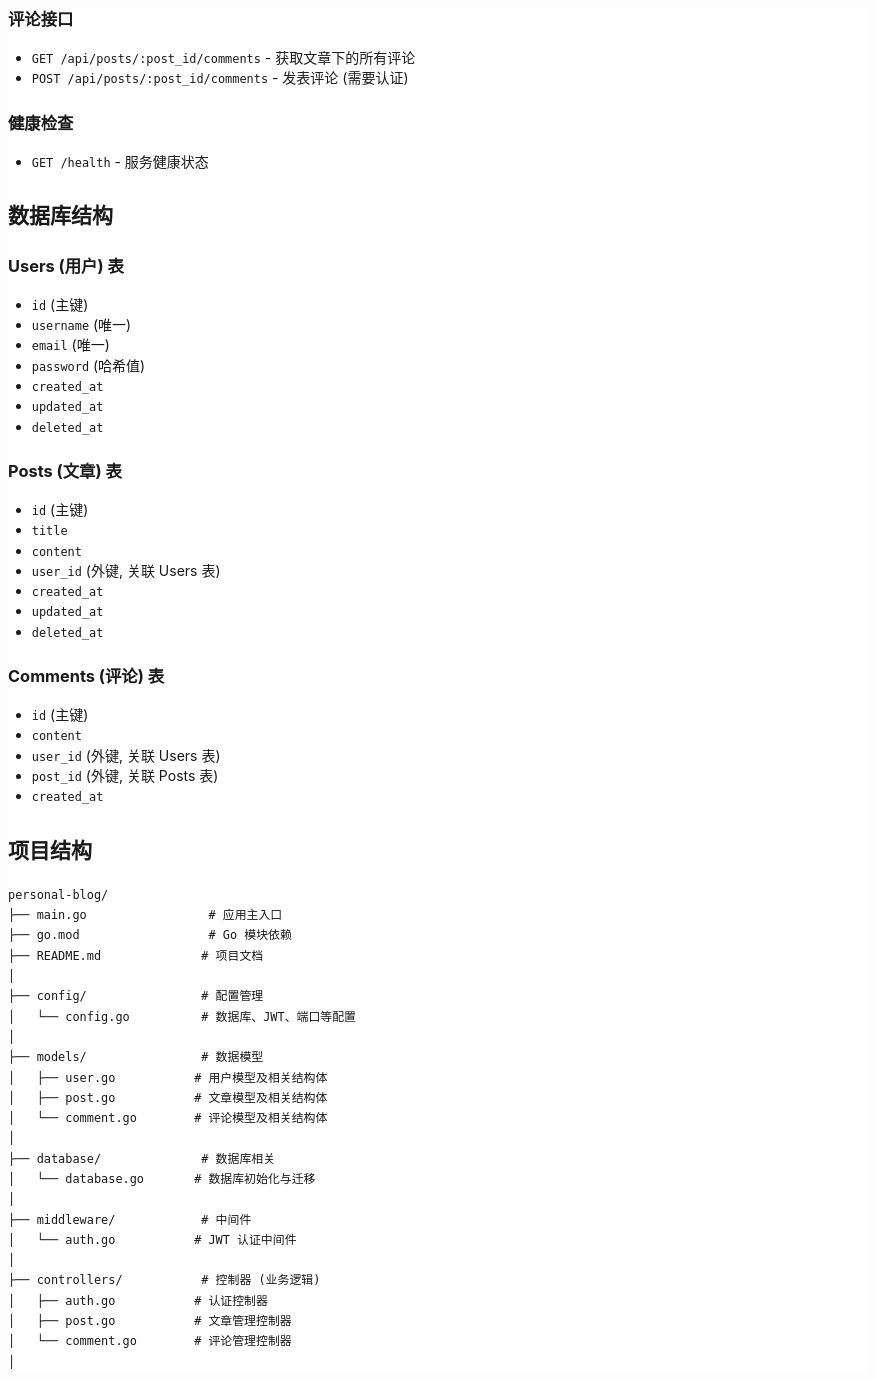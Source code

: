 ### 评论接口
- `GET /api/posts/:post_id/comments` - 获取文章下的所有评论
- `POST /api/posts/:post_id/comments` - 发表评论 (需要认证)

### 健康检查
- `GET /health` - 服务健康状态

## 数据库结构

### Users (用户) 表
- `id` (主键)
- `username` (唯一)
- `email` (唯一)
- `password` (哈希值)
- `created_at`
- `updated_at`
- `deleted_at`

### Posts (文章) 表
- `id` (主键)
- `title`
- `content`
- `user_id` (外键, 关联 Users 表)
- `created_at`
- `updated_at`
- `deleted_at`

### Comments (评论) 表
- `id` (主键)
- `content`
- `user_id` (外键, 关联 Users 表)
- `post_id` (外键, 关联 Posts 表)
- `created_at`

## 项目结构

```
personal-blog/
├── main.go                 # 应用主入口
├── go.mod                  # Go 模块依赖
├── README.md              # 项目文档
│
├── config/                # 配置管理
│   └── config.go          # 数据库、JWT、端口等配置
│
├── models/                # 数据模型
│   ├── user.go           # 用户模型及相关结构体
│   ├── post.go           # 文章模型及相关结构体
│   └── comment.go        # 评论模型及相关结构体
│
├── database/              # 数据库相关
│   └── database.go       # 数据库初始化与迁移
│
├── middleware/            # 中间件
│   └── auth.go           # JWT 认证中间件
│
├── controllers/           # 控制器 (业务逻辑)
│   ├── auth.go           # 认证控制器
│   ├── post.go           # 文章管理控制器
│   └── comment.go        # 评论管理控制器
│
```